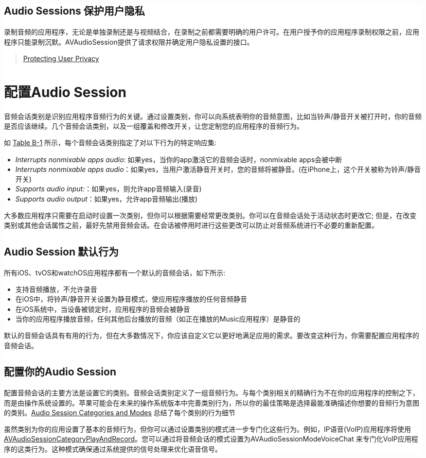 

## Audio Sessions 保护用户隐私

录制音频的应用程序，无论是单独录制还是与视频结合，在录制之前都需要明确的用户许可。在用户授予你的应用程序录制权限之前，应用程序只能录制沉默。AVAudioSession提供了请求权限并确定用户隐私设置的接口。

> [Protecting User Privacy](https://developer.apple.com/library/archive/documentation/Audio/Conceptual/AudioSessionProgrammingGuide/RequestingPermission/RequestingPermission.html#//apple_ref/doc/uid/TP40007875-CH13-SW1)





# 配置Audio Session

音频会话类别是识别应用程序音频行为的关键。通过设置类别，你可以向系统表明你的音频意图，比如当铃声/静音开关被打开时，你的音频是否应该继续。几个音频会话类别，以及一组覆盖和修改开关，让您定制您的应用程序的音频行为。

如 [Table B-1](https://developer.apple.com/library/archive/documentation/Audio/Conceptual/AudioSessionProgrammingGuide/AudioSessionCategoriesandModes/AudioSessionCategoriesandModes.html#//apple_ref/doc/uid/TP40007875-CH10-SW3) 所示，每个音频会话类别指定了对以下行为的特定响应集:

- *Interrupts nonmixable apps audio*: 如果yes，当你的app激活它的音频会话时，nonmixable apps会被中断
- *Interrupts nonmixable apps audio*：如果yes，当用户激活静音开关时，您的音频将被静音。(在iPhone上，这个开关被称为铃声/静音开关)
- *Supports audio input:*：如果yes，则允许app音频输入(录音)
- *Supports audio output*：如果yes，允许app音频输出(播放)

大多数应用程序只需要在启动时设置一次类别，但你可以根据需要经常更改类别。你可以在音频会话处于活动状态时更改它; 但是，在改变类别或其他会话属性之前，最好先禁用音频会话。在会话被停用时进行这些更改可以防止对音频系统进行不必要的重新配置。



## Audio Session 默认行为

所有iOS、tvOS和watchOS应用程序都有一个默认的音频会话，如下所示:

- 支持音频播放，不允许录音
- 在iOS中，将铃声/静音开关设置为静音模式，使应用程序播放的任何音频静音
- 在iOS系统中，当设备被锁定时，应用程序的音频会被静音
- 当你的应用程序播放音频，任何其他后台播放的音频（如正在播放的Music应用程序）是静音的

默认的音频会话具有有用的行为，但在大多数情况下，你应该自定义它以更好地满足应用的需求。要改变这种行为，你需要配置应用程序的音频会话。



## 配置你的Audio Session

配置音频会话的主要方法是设置它的类别。音频会话类别定义了一组音频行为。与每个类别相关的精确行为不在你的应用程序的控制之下，而是由操作系统设置的。苹果可能会在未来的操作系统版本中完善类别行为，所以你的最佳策略是选择最能准确描述你想要的音频行为意图的类别。[Audio Session Categories and Modes](https://developer.apple.com/library/archive/documentation/Audio/Conceptual/AudioSessionProgrammingGuide/AudioSessionCategoriesandModes/AudioSessionCategoriesandModes.html#//apple_ref/doc/uid/TP40007875-CH10-SW1) 总结了每个类别的行为细节

虽然类别为你的应用设置了基本的音频行为，但你可以通过设置类别的模式进一步专门化这些行为。例如，IP语音(VoIP)应用程序将使用[AVAudioSessionCategoryPlayAndRecord](https://developer.apple.com/documentation/avfoundation/avaudiosession/category/1616568-playandrecord)。您可以通过将音频会话的模式设置为AVAudioSessionModeVoiceChat 来专门化VoIP应用程序的这类行为。这种模式确保通过系统提供的信号处理来优化语音信号。
